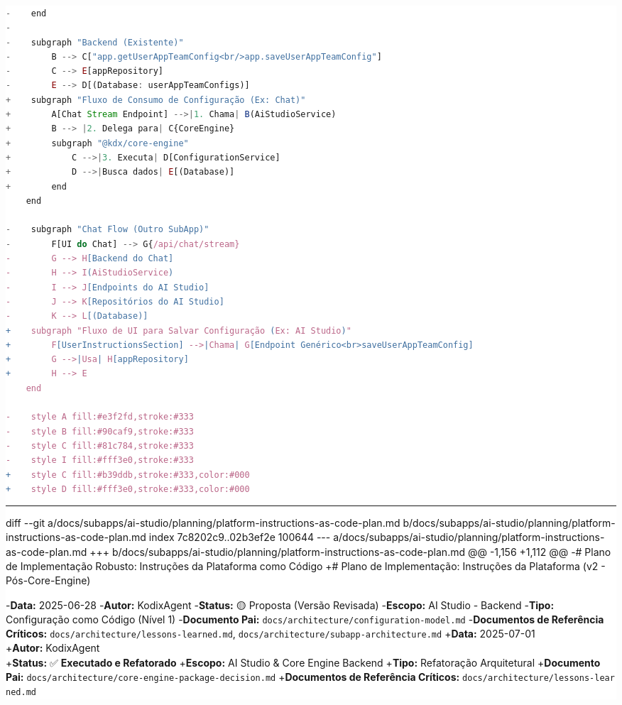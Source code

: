  ```typescript
-    end
-
-    subgraph "Backend (Existente)"
-        B --> C["app.getUserAppTeamConfig<br/>app.saveUserAppTeamConfig"]
-        C --> E[appRepository]
-        E --> D[(Database: userAppTeamConfigs)]
+    subgraph "Fluxo de Consumo de Configuração (Ex: Chat)"
+        A[Chat Stream Endpoint] -->|1. Chama| B(AiStudioService)
+        B --> |2. Delega para| C{CoreEngine}
+        subgraph "@kdx/core-engine"
+            C -->|3. Executa| D[ConfigurationService]
+            D -->|Busca dados| E[(Database)]
+        end
     end
 
-    subgraph "Chat Flow (Outro SubApp)"
-        F[UI do Chat] --> G{/api/chat/stream}
-        G --> H[Backend do Chat]
-        H --> I(AiStudioService)
-        I --> J[Endpoints do AI Studio]
-        J --> K[Repositórios do AI Studio]
-        K --> L[(Database)]
+    subgraph "Fluxo de UI para Salvar Configuração (Ex: AI Studio)"
+        F[UserInstructionsSection] -->|Chama| G[Endpoint Genérico<br>saveUserAppTeamConfig]
+        G -->|Usa| H[appRepository]
+        H --> E
     end
 
-    style A fill:#e3f2fd,stroke:#333
-    style B fill:#90caf9,stroke:#333
-    style C fill:#81c784,stroke:#333
-    style I fill:#fff3e0,stroke:#333
+    style C fill:#b39ddb,stroke:#333,color:#000
+    style D fill:#fff3e0,stroke:#333,color:#000
 ```
 
 ---
diff --git a/docs/subapps/ai-studio/planning/platform-instructions-as-code-plan.md b/docs/subapps/ai-studio/planning/platform-instructions-as-code-plan.md
index 7c8202c9..02b3ef2e 100644
--- a/docs/subapps/ai-studio/planning/platform-instructions-as-code-plan.md
+++ b/docs/subapps/ai-studio/planning/platform-instructions-as-code-plan.md
@@ -1,156 +1,112 @@
-# Plano de Implementação Robusto: Instruções da Plataforma como Código
+# Plano de Implementação: Instruções da Plataforma (v2 - Pós-Core-Engine)
 
-**Data:** 2025-06-28
-**Autor:** KodixAgent
-**Status:** 🟡 Proposta (Versão Revisada)
-**Escopo:** AI Studio - Backend
-**Tipo:** Configuração como Código (Nível 1)
-**Documento Pai:** `docs/architecture/configuration-model.md`
-**Documentos de Referência Críticos:** `docs/architecture/lessons-learned.md`, `docs/architecture/subapp-architecture.md`
+**Data:** 2025-07-01  
+**Autor:** KodixAgent  
+**Status:** ✅ **Executado e Refatorado**
+**Escopo:** AI Studio & Core Engine Backend
+**Tipo:** Refatoração Arquitetural
+**Documento Pai:** `docs/architecture/core-engine-package-decision.md`
+**Documentos de Referência Críticos:** `docs/architecture/lessons-learned.md`
 